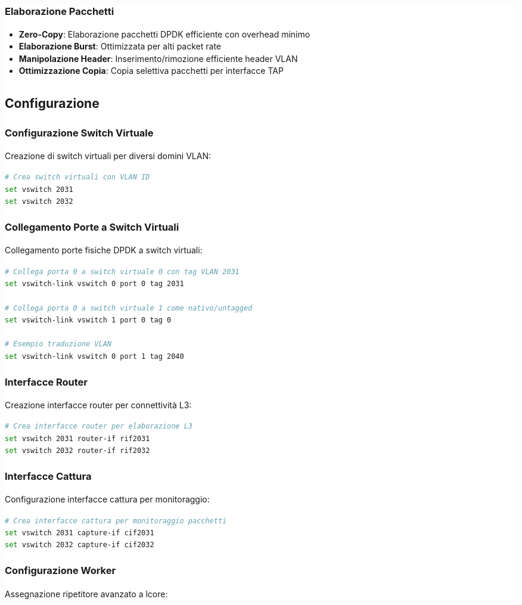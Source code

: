 ### Elaborazione Pacchetti
- **Zero-Copy**: Elaborazione pacchetti DPDK efficiente con overhead minimo
- **Elaborazione Burst**: Ottimizzata per alti packet rate
- **Manipolazione Header**: Inserimento/rimozione efficiente header VLAN
- **Ottimizzazione Copia**: Copia selettiva pacchetti per interfacce TAP

## Configurazione

### Configurazione Switch Virtuale
Creazione di switch virtuali per diversi domini VLAN:

```bash
# Crea switch virtuali con VLAN ID
set vswitch 2031
set vswitch 2032
```

### Collegamento Porte a Switch Virtuali
Collegamento porte fisiche DPDK a switch virtuali:

```bash
# Collega porta 0 a switch virtuale 0 con tag VLAN 2031
set vswitch-link vswitch 0 port 0 tag 2031

# Collega porta 0 a switch virtuale 1 come nativo/untagged
set vswitch-link vswitch 1 port 0 tag 0

# Esempio traduzione VLAN
set vswitch-link vswitch 0 port 1 tag 2040
```

### Interfacce Router
Creazione interfacce router per connettività L3:

```bash
# Crea interfacce router per elaborazione L3
set vswitch 2031 router-if rif2031
set vswitch 2032 router-if rif2032
```

### Interfacce Cattura
Configurazione interfacce cattura per monitoraggio:

```bash
# Crea interfacce cattura per monitoraggio pacchetti
set vswitch 2031 capture-if cif2031
set vswitch 2032 capture-if cif2032
```

### Configurazione Worker
Assegnazione ripetitore avanzato a lcore:
